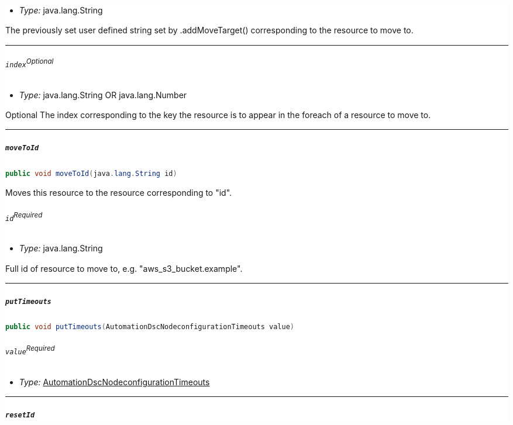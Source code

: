 - *Type:* java.lang.String

The previously set user defined string set by .addMoveTarget() corresponding to the resource to move to.

---

###### `index`<sup>Optional</sup> <a name="index" id="@cdktf/provider-azurerm.automationDscNodeconfiguration.AutomationDscNodeconfiguration.moveTo.parameter.index"></a>

- *Type:* java.lang.String OR java.lang.Number

Optional The index corresponding to the key the resource is to appear in the foreach of a resource to move to.

---

##### `moveToId` <a name="moveToId" id="@cdktf/provider-azurerm.automationDscNodeconfiguration.AutomationDscNodeconfiguration.moveToId"></a>

```java
public void moveToId(java.lang.String id)
```

Moves this resource to the resource corresponding to "id".

###### `id`<sup>Required</sup> <a name="id" id="@cdktf/provider-azurerm.automationDscNodeconfiguration.AutomationDscNodeconfiguration.moveToId.parameter.id"></a>

- *Type:* java.lang.String

Full id of resource to move to, e.g. "aws_s3_bucket.example".

---

##### `putTimeouts` <a name="putTimeouts" id="@cdktf/provider-azurerm.automationDscNodeconfiguration.AutomationDscNodeconfiguration.putTimeouts"></a>

```java
public void putTimeouts(AutomationDscNodeconfigurationTimeouts value)
```

###### `value`<sup>Required</sup> <a name="value" id="@cdktf/provider-azurerm.automationDscNodeconfiguration.AutomationDscNodeconfiguration.putTimeouts.parameter.value"></a>

- *Type:* <a href="#@cdktf/provider-azurerm.automationDscNodeconfiguration.AutomationDscNodeconfigurationTimeouts">AutomationDscNodeconfigurationTimeouts</a>

---

##### `resetId` <a name="resetId" id="@cdktf/provider-azurerm.automationDscNodeconfiguration.AutomationDscNodeconfiguration.resetId"></a>
